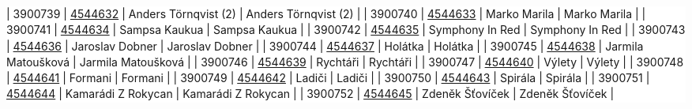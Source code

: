 | 3900739 | [4544632](https://www.discogs.com/artist/4544632) | Anders Törnqvist (2) | Anders Törnqvist (2) |
| 3900740 | [4544633](https://www.discogs.com/artist/4544633) | Marko Marila | Marko Marila |
| 3900741 | [4544634](https://www.discogs.com/artist/4544634) | Sampsa Kaukua | Sampsa Kaukua |
| 3900742 | [4544635](https://www.discogs.com/artist/4544635) | Symphony In Red | Symphony In Red |
| 3900743 | [4544636](https://www.discogs.com/artist/4544636) | Jaroslav Dobner | Jaroslav Dobner |
| 3900744 | [4544637](https://www.discogs.com/artist/4544637) | Holátka | Holátka |
| 3900745 | [4544638](https://www.discogs.com/artist/4544638) | Jarmila Matoušková | Jarmila Matoušková |
| 3900746 | [4544639](https://www.discogs.com/artist/4544639) | Rychtáři | Rychtáři |
| 3900747 | [4544640](https://www.discogs.com/artist/4544640) | Výlety | Výlety |
| 3900748 | [4544641](https://www.discogs.com/artist/4544641) | Formani | Formani |
| 3900749 | [4544642](https://www.discogs.com/artist/4544642) | Ladiči | Ladiči |
| 3900750 | [4544643](https://www.discogs.com/artist/4544643) | Spirála | Spirála |
| 3900751 | [4544644](https://www.discogs.com/artist/4544644) | Kamarádi Z Rokycan | Kamarádi Z Rokycan |
| 3900752 | [4544645](https://www.discogs.com/artist/4544645) | Zdeněk Šťovíček | Zdeněk Šťovíček |
